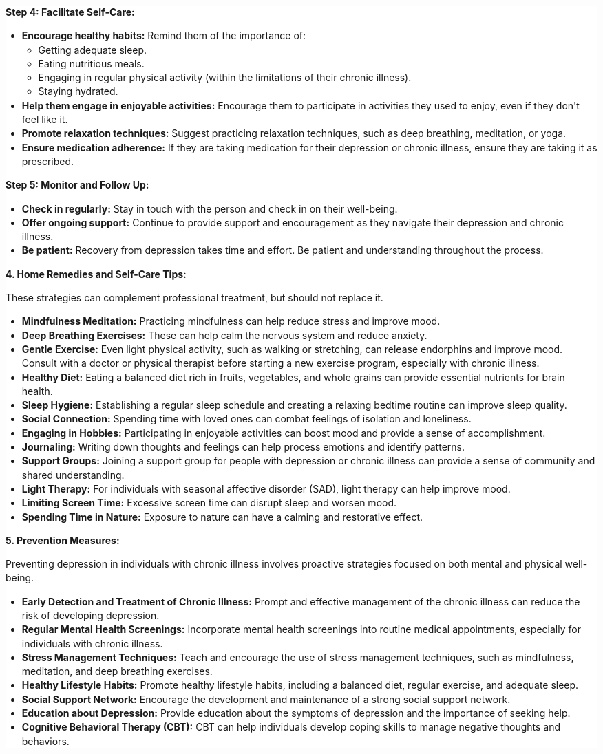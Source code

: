 **Step 4: Facilitate Self-Care:**

*   **Encourage healthy habits:** Remind them of the importance of:
    *   Getting adequate sleep.
    *   Eating nutritious meals.
    *   Engaging in regular physical activity (within the limitations of their chronic illness).
    *   Staying hydrated.
*   **Help them engage in enjoyable activities:** Encourage them to participate in activities they used to enjoy, even if they don't feel like it.
*   **Promote relaxation techniques:** Suggest practicing relaxation techniques, such as deep breathing, meditation, or yoga.
*   **Ensure medication adherence:** If they are taking medication for their depression or chronic illness, ensure they are taking it as prescribed.

**Step 5: Monitor and Follow Up:**

*   **Check in regularly:** Stay in touch with the person and check in on their well-being.
*   **Offer ongoing support:** Continue to provide support and encouragement as they navigate their depression and chronic illness.
*   **Be patient:** Recovery from depression takes time and effort. Be patient and understanding throughout the process.

**4. Home Remedies and Self-Care Tips:**

These strategies can complement professional treatment, but should not replace it.

*   **Mindfulness Meditation:** Practicing mindfulness can help reduce stress and improve mood.
*   **Deep Breathing Exercises:** These can help calm the nervous system and reduce anxiety.
*   **Gentle Exercise:** Even light physical activity, such as walking or stretching, can release endorphins and improve mood. Consult with a doctor or physical therapist before starting a new exercise program, especially with chronic illness.
*   **Healthy Diet:** Eating a balanced diet rich in fruits, vegetables, and whole grains can provide essential nutrients for brain health.
*   **Sleep Hygiene:** Establishing a regular sleep schedule and creating a relaxing bedtime routine can improve sleep quality.
*   **Social Connection:** Spending time with loved ones can combat feelings of isolation and loneliness.
*   **Engaging in Hobbies:** Participating in enjoyable activities can boost mood and provide a sense of accomplishment.
*   **Journaling:** Writing down thoughts and feelings can help process emotions and identify patterns.
*   **Support Groups:** Joining a support group for people with depression or chronic illness can provide a sense of community and shared understanding.
*   **Light Therapy:** For individuals with seasonal affective disorder (SAD), light therapy can help improve mood.
*   **Limiting Screen Time:** Excessive screen time can disrupt sleep and worsen mood.
*   **Spending Time in Nature:** Exposure to nature can have a calming and restorative effect.

**5. Prevention Measures:**

Preventing depression in individuals with chronic illness involves proactive strategies focused on both mental and physical well-being.

*   **Early Detection and Treatment of Chronic Illness:** Prompt and effective management of the chronic illness can reduce the risk of developing depression.
*   **Regular Mental Health Screenings:** Incorporate mental health screenings into routine medical appointments, especially for individuals with chronic illness.
*   **Stress Management Techniques:** Teach and encourage the use of stress management techniques, such as mindfulness, meditation, and deep breathing exercises.
*   **Healthy Lifestyle Habits:** Promote healthy lifestyle habits, including a balanced diet, regular exercise, and adequate sleep.
*   **Social Support Network:** Encourage the development and maintenance of a strong social support network.
*   **Education about Depression:** Provide education about the symptoms of depression and the importance of seeking help.
*   **Cognitive Behavioral Therapy (CBT):** CBT can help individuals develop coping skills to manage negative thoughts and behaviors.